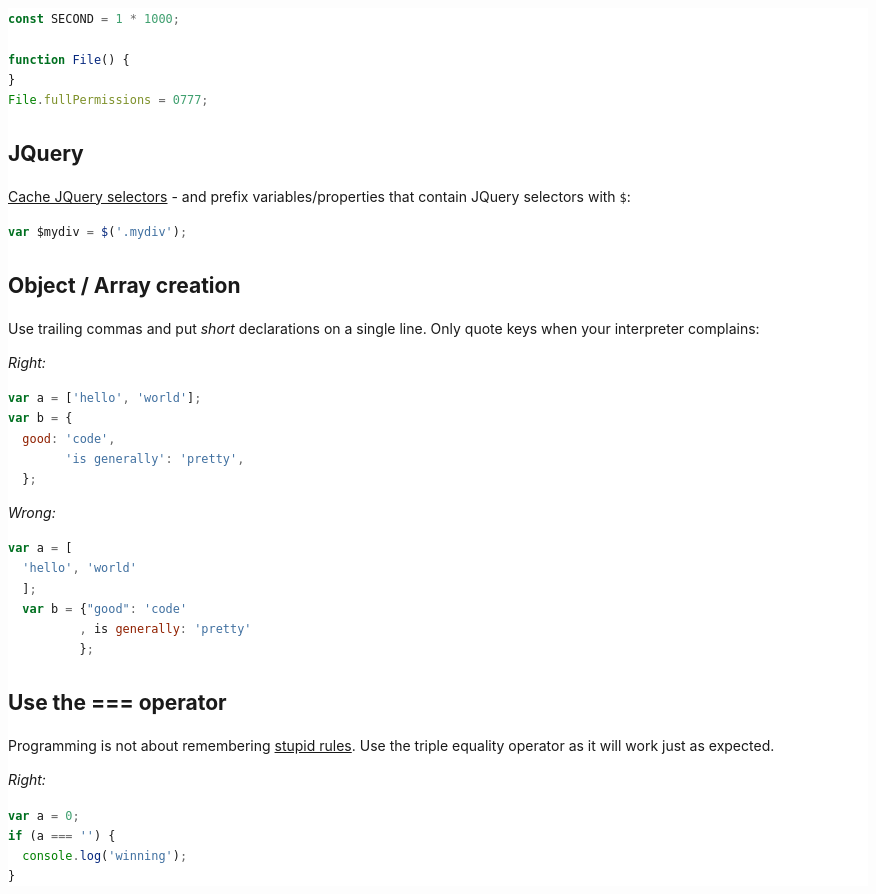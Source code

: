 ```js
const SECOND = 1 * 1000;

function File() {
}
File.fullPermissions = 0777;
```

## JQuery
[Cache JQuery selectors](https://ttmm.io/tech/selector-caching-jquery/) - and prefix variables/properties that contain JQuery selectors with `$`:
```js
var $mydiv = $('.mydiv');
```

[const]: https://developer.mozilla.org/en/JavaScript/Reference/Statements/const

## Object / Array creation

Use trailing commas and put *short* declarations on a single line. Only quote
keys when your interpreter complains:

*Right:*

```js
var a = ['hello', 'world'];
var b = {
  good: 'code',
        'is generally': 'pretty',
  };
```

*Wrong:*

```js
var a = [
  'hello', 'world'
  ];
  var b = {"good": 'code'
          , is generally: 'pretty'
          };
```

## Use the === operator

Programming is not about remembering [stupid rules][comparisonoperators]. Use
the triple equality operator as it will work just as expected.

*Right:*

```js
var a = 0;
if (a === '') {
  console.log('winning');
}

```


[the opposition]: http://blog.izs.me/post/2353458699/an-open-letter-to-javascript-leaders-regarding
[hnsemicolons]: http://news.ycombinator.com/item?id=1547647
[crockfordconvention]: http://javascript.crockford.com/code.html
[comparisonoperators]: https://developer.mozilla.org/en/JavaScript/Reference/Operators/Comparison_Operators